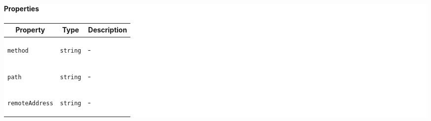 #### Properties

<table>
<thead>
<tr>
<th>Property</th>
<th>Type</th>
<th>Description</th>
</tr>
</thead>
<tbody>
<tr>
<td>

<a id="method"></a> `method`

</td>
<td>

`string`

</td>
<td>

&hyphen;

</td>
</tr>
<tr>
<td>

<a id="path-5"></a> `path`

</td>
<td>

`string`

</td>
<td>

&hyphen;

</td>
</tr>
<tr>
<td>

<a id="remoteaddress"></a> `remoteAddress`

</td>
<td>

`string`

</td>
<td>

&hyphen;
